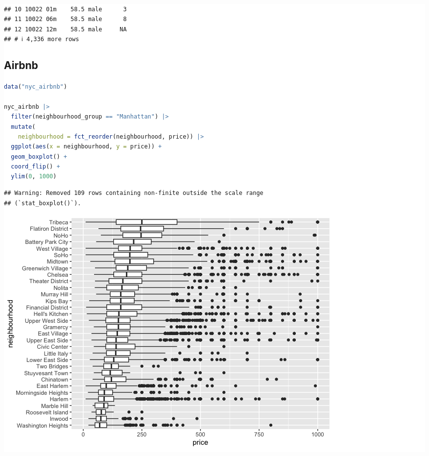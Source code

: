     ## 10 10022 01m    58.5 male      3
    ## 11 10022 06m    58.5 male      8
    ## 12 10022 12m    58.5 male     NA
    ## # ℹ 4,336 more rows

## Airbnb

``` r
data("nyc_airbnb")

nyc_airbnb |>
  filter(neighbourhood_group == "Manhattan") |> 
  mutate(
    neighbourhood = fct_reorder(neighbourhood, price)) |> 
  ggplot(aes(x = neighbourhood, y = price)) +
  geom_boxplot() +
  coord_flip() + 
  ylim(0, 1000)
```

    ## Warning: Removed 109 rows containing non-finite outside the scale range
    ## (`stat_boxplot()`).

![](Strings-and-Factors_files/figure-gfm/unnamed-chunk-33-1.png)
